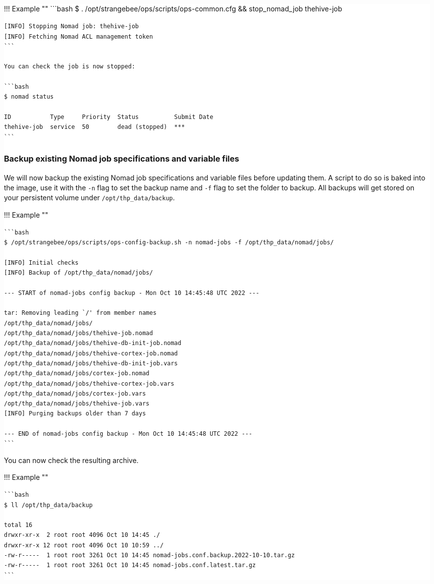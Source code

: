 !!! Example ""
    ```bash
    $ . /opt/strangebee/ops/scripts/ops-common.cfg && stop_nomad_job thehive-job
    
    [INFO] Stopping Nomad job: thehive-job
    [INFO] Fetching Nomad ACL management token
    ```

    You can check the job is now stopped:

    ```bash
    $ nomad status
    
    ID           Type     Priority  Status          Submit Date
    thehive-job  service  50        dead (stopped)  ***
    ```

### Backup existing Nomad job specifications and variable files

We will now backup the existing Nomad job specifications and variable files before updating them. A script to do so is baked into the image, use it with the `-n` flag to set the backup name and `-f` flag to set the folder to backup. All backups will get stored on your persistent volume under `/opt/thp_data/backup`.

!!! Example ""
    
    ```bash
    $ /opt/strangebee/ops/scripts/ops-config-backup.sh -n nomad-jobs -f /opt/thp_data/nomad/jobs/

    [INFO] Initial checks
    [INFO] Backup of /opt/thp_data/nomad/jobs/

    --- START of nomad-jobs config backup - Mon Oct 10 14:45:48 UTC 2022 ---

    tar: Removing leading `/' from member names
    /opt/thp_data/nomad/jobs/
    /opt/thp_data/nomad/jobs/thehive-job.nomad
    /opt/thp_data/nomad/jobs/thehive-db-init-job.nomad
    /opt/thp_data/nomad/jobs/thehive-cortex-job.nomad
    /opt/thp_data/nomad/jobs/thehive-db-init-job.vars
    /opt/thp_data/nomad/jobs/cortex-job.nomad
    /opt/thp_data/nomad/jobs/thehive-cortex-job.vars
    /opt/thp_data/nomad/jobs/cortex-job.vars
    /opt/thp_data/nomad/jobs/thehive-job.vars
    [INFO] Purging backups older than 7 days

    --- END of nomad-jobs config backup - Mon Oct 10 14:45:48 UTC 2022 ---
    ```

You can now check the resulting archive.

!!! Example ""

    ```bash
    $ ll /opt/thp_data/backup
        
    total 16
    drwxr-xr-x  2 root root 4096 Oct 10 14:45 ./
    drwxr-xr-x 12 root root 4096 Oct 10 10:59 ../
    -rw-r-----  1 root root 3261 Oct 10 14:45 nomad-jobs.conf.backup.2022-10-10.tar.gz
    -rw-r-----  1 root root 3261 Oct 10 14:45 nomad-jobs.conf.latest.tar.gz
    ```
